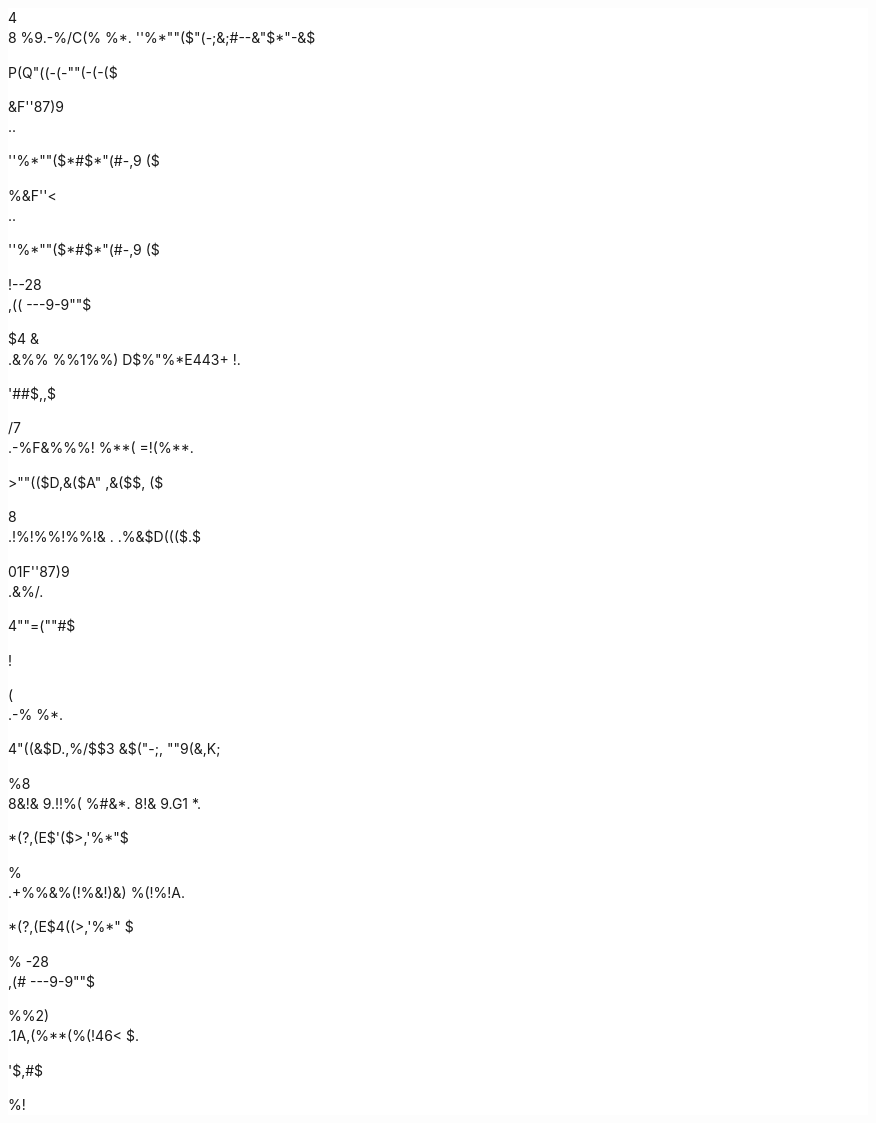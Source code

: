 4\
8 %9.-%/C(% %\*. \'\'%\*\"\"(\$\"(-;&;#\--&\"\$\*\"-&\$

P(Q\"((-(-\"\"(-(-(\$

&F\'\'87)9\
..

\'\'%\*\"\"(\$\*#\$\*\"(#-,9 (\$

%&F\'\'\<\
..

\'\'%\*\"\"(\$\*#\$\*\"(#-,9 (\$

!\--28\
,(( \-\--9-9\"\"\$

\$4 &\
.&%% %%1%%) D\$%\"%\*E443+ !.

\'##\$,,\$

/7\
.-%F&%%%! %\*\*( =!(%\*\*.

\>\"\"((\$D,&(\$A\" ,&(\$\$, (\$

8\
.!%!%%!%%!& . .%&\$D(((\$.\$

01F\'\'87)9\
.&%/.

4\"\"=(\"\"#\$

!

(\
.-% %\*.

4\"((&\$D.,%/\$\$3 &\$(\"-;, \"\"9(&,K;

%8\
8&!& 9.!!%( %#&\*. 8!& 9.G1 \*.

\*(?,(E\$\'(\$\>,\'%\*\"\$

\%\
.+%%&%(!%&!)&) %(!%!A.

\*(?,(E\$4((\>,\'%\*\" \$

\% -28\
,(# \-\--9-9\"\"\$

%%2)\
.1A,(%\*\*(%(!46\< \$.

\'\$,#\$

%!
